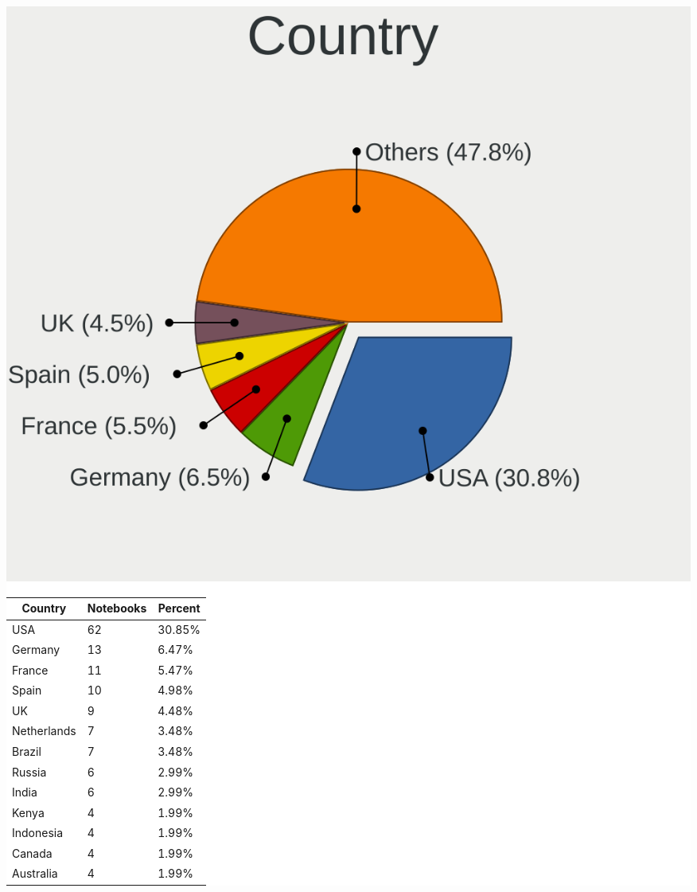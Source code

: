 ![Country](./images/pie_chart/node_location.svg)


| Country      | Notebooks | Percent |
|--------------|-----------|---------|
| USA          | 62        | 30.85%  |
| Germany      | 13        | 6.47%   |
| France       | 11        | 5.47%   |
| Spain        | 10        | 4.98%   |
| UK           | 9         | 4.48%   |
| Netherlands  | 7         | 3.48%   |
| Brazil       | 7         | 3.48%   |
| Russia       | 6         | 2.99%   |
| India        | 6         | 2.99%   |
| Kenya        | 4         | 1.99%   |
| Indonesia    | 4         | 1.99%   |
| Canada       | 4         | 1.99%   |
| Australia    | 4         | 1.99%   |